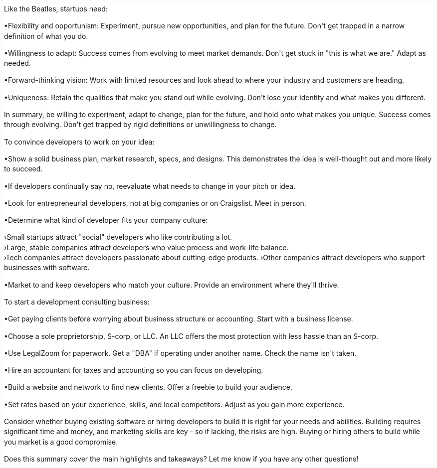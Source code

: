 Like the Beatles, startups need:

•Flexibility and opportunism: Experiment, pursue new opportunities, and plan for the future. Don't get trapped in a narrow definition of what you do.

•Willingness to adapt: Success comes from evolving to meet market demands. Don't get stuck in "this is what we are." Adapt as needed.

•Forward-thinking vision: Work with limited resources and look ahead to where your industry and customers are heading.

•Uniqueness: Retain the qualities that make you stand out while evolving. Don't lose your identity and what makes you different. 

In summary, be willing to experiment, adapt to change, plan for the future, and hold onto what makes you unique. Success comes through evolving.  Don't get trapped by rigid definitions or unwillingness to change.

 

To convince developers to work on your idea:

•Show a solid business plan, market research, specs, and designs. This demonstrates the idea is well-thought out and more likely to succeed.

•If developers continually say no, reevaluate what needs to change in your pitch or idea.

•Look for entrepreneurial developers, not at big companies or on Craigslist. Meet in person.

•Determine what kind of developer fits your company culture: 

›Small startups attract "social" developers who like contributing a lot.  
›Large, stable companies attract developers who value process and work-life balance.  
›Tech companies attract developers passionate about cutting-edge products.
›Other companies attract developers who support businesses with software.

•Market to and keep developers who match your culture. Provide an environment where they'll thrive.

To start a development consulting business:

•Get paying clients before worrying about business structure or accounting. Start with a business license.

•Choose a sole proprietorship, S-corp, or LLC. An LLC offers the most protection with less hassle than an S-corp.

•Use LegalZoom for paperwork. Get a "DBA" if operating under another name. Check the name isn't taken. 

•Hire an accountant for taxes and accounting so you can focus on developing. 

•Build a website and network to find new clients. Offer a freebie to build your audience.

•Set rates based on your experience, skills, and local competitors. Adjust as you gain more experience.

Consider whether buying existing software or hiring developers to build it is right for your needs and abilities. Building requires significant time and money, and marketing skills are key - so if lacking, the risks are high. Buying or hiring others to build while you market is a good compromise.

Does this summary cover the main highlights and takeaways? Let me know if you have any other questions!
